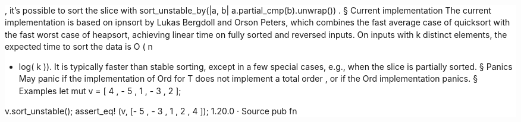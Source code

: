 , it’s possible to sort the slice with
sort_unstable_by(|a, b| a.partial_cmp(b).unwrap())
.
§
Current implementation
The current implementation is based on
ipnsort
by Lukas Bergdoll and Orson Peters, which
combines the fast average case of quicksort with the fast worst case of heapsort, achieving
linear time on fully sorted and reversed inputs. On inputs with k distinct elements, the
expected time to sort the data is
O
(
n
* log(
k
)).
It is typically faster than stable sorting, except in a few special cases, e.g., when the
slice is partially sorted.
§
Panics
May panic if the implementation of
Ord
for
T
does not implement a
total order
, or if
the
Ord
implementation panics.
§
Examples
let
mut
v = [
4
, -
5
,
1
, -
3
,
2
];

v.sort_unstable();
assert_eq!
(v, [-
5
, -
3
,
1
,
2
,
4
]);
1.20.0
·
Source
pub fn